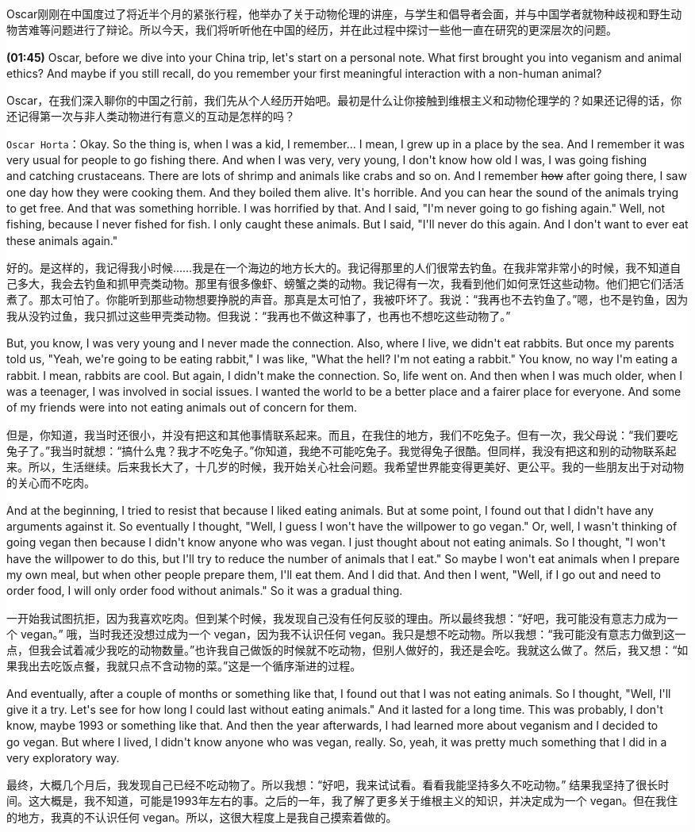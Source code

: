 Oscar刚刚在中国度过了将近半个月的紧张行程，他举办了关于动物伦理的讲座，与学生和倡导者会面，并与中国学者就物种歧视和野生动物苦难等问题进行了辩论。所以今天，我们将听听他在中国的经历，并在此过程中探讨一些他一直在研究的更深层次的问题。

**(01:45)** Oscar, before we dive into your China trip, let's start on a personal note. What first brought you into veganism and animal ethics? And maybe if you still recall, do you remember your first meaningful interaction with a non-human animal?

Oscar，在我们深入聊你的中国之行前，我们先从个人经历开始吧。最初是什么让你接触到维根主义和动物伦理学的？如果还记得的话，你还记得第一次与非人类动物进行有意义的互动是怎样的吗？

`Oscar Horta`：Okay. So the thing is, when I was a kid, I remember... I mean, I grew up in a place by the sea. And I remember it was very usual for people to go fishing there. And when I was very, very young, I don't know how old I was, I was going fishing and catching crustaceans. There are lots of shrimp and animals like crabs and so on. And I remember ~~how~~ after going there, I saw one day how they were cooking them. And they boiled them alive. It's horrible. And you can hear the sound of the animals trying to get free. And that was something horrible. I was horrified by that. And I said, "I'm never going to go fishing again." Well, not fishing, because I never fished for fish. I only caught these animals. But I said, "I'll never do this again. And I don't want to ever eat these animals again."

好的。是这样的，我记得我小时候……我是在一个海边的地方长大的。我记得那里的人们很常去钓鱼。在我非常非常小的时候，我不知道自己多大，我会去钓鱼和抓甲壳类动物。那里有很多像虾、螃蟹之类的动物。我记得有一次，我看到他们如何烹饪这些动物。他们把它们活活煮了。那太可怕了。你能听到那些动物想要挣脱的声音。那真是太可怕了，我被吓坏了。我说：“我再也不去钓鱼了。”嗯，也不是钓鱼，因为我从没钓过鱼，我只抓过这些甲壳类动物。但我说：“我再也不做这种事了，也再也不想吃这些动物了。”

But, you know, I was very young and I never made the connection. Also, where I live, we didn't eat rabbits. But once my parents told us, "Yeah, we're going to be eating rabbit," I was like, "What the hell? I'm not eating a rabbit." You know, no way I'm eating a rabbit. I mean, rabbits are cool. But again, I didn't make the connection. So, life went on. And then when I was much older, when I was a teenager, I was involved in social issues. I wanted the world to be a better place and a fairer place for everyone. And some of my friends were into not eating animals out of concern for them.

但是，你知道，我当时还很小，并没有把这和其他事情联系起来。而且，在我住的地方，我们不吃兔子。但有一次，我父母说：“我们要吃兔子了。”我当时就想：“搞什么鬼？我才不吃兔子。”你知道，我绝不可能吃兔子。我觉得兔子很酷。但同样，我没有把这和别的动物联系起来。所以，生活继续。后来我长大了，十几岁的时候，我开始关心社会问题。我希望世界能变得更美好、更公平。我的一些朋友出于对动物的关心而不吃肉。

And at the beginning, I tried to resist that because I liked eating animals. But at some point, I found out that I didn't have any arguments against it. So eventually I thought, "Well, I guess I won't have the willpower to go vegan." Or, well, I wasn't thinking of going vegan then because I didn't know anyone who was vegan. I just thought about not eating animals. So I thought, "I won't have the willpower to do this, but I'll try to reduce the number of animals that I eat." So maybe I won't eat animals when I prepare my own meal, but when other people prepare them, I'll eat them. And I did that. And then I went, "Well, if I go out and need to order food, I will only order food without animals." So it was a gradual thing.

一开始我试图抗拒，因为我喜欢吃肉。但到某个时候，我发现自己没有任何反驳的理由。所以最终我想：“好吧，我可能没有意志力成为一个 vegan。” 哦，当时我还没想过成为一个 vegan，因为我不认识任何 vegan。我只是想不吃动物。所以我想：“我可能没有意志力做到这一点，但我会试着减少我吃的动物数量。”也许我自己做饭的时候就不吃动物，但别人做好的，我还是会吃。我就这么做了。然后，我又想：“如果我出去吃饭点餐，我就只点不含动物的菜。”这是一个循序渐进的过程。

And eventually, after a couple of months or something like that, I found out that I was not eating animals. So I thought, "Well, I'll give it a try. Let's see for how long I could last without eating animals." And it lasted for a long time. This was probably, I don't know, maybe 1993 or something like that. And then the year afterwards, I had learned more about veganism and I decided to go vegan. But where I lived, I didn't know anyone who was vegan, really. So, yeah, it was pretty much something that I did in a very exploratory way.

最终，大概几个月后，我发现自己已经不吃动物了。所以我想：“好吧，我来试试看。看看我能坚持多久不吃动物。” 结果我坚持了很长时间。这大概是，我不知道，可能是1993年左右的事。之后的一年，我了解了更多关于维根主义的知识，并决定成为一个 vegan。但在我住的地方，我真的不认识任何 vegan。所以，这很大程度上是我自己摸索着做的。
